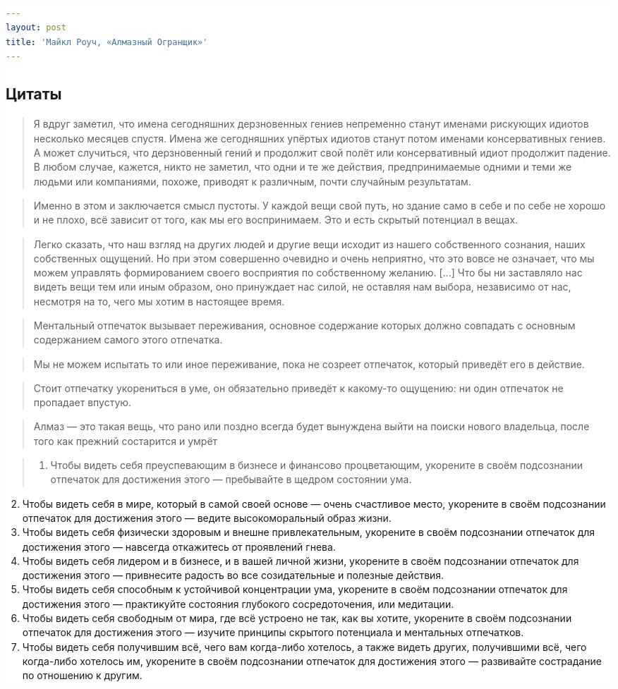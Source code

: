 ```yaml
---
layout: post
title: 'Майкл Роуч, «Алмазный Огранщик»'
---
```


## Цитаты

>Я вдруг заметил, что имена сегодняшних дерзновенных гениев непременно станут именами рискующих идиотов несколько месяцев спустя. Имена же сегодняшних упёртых идиотов станут потом именами консервативных гениев. А может случиться, что дерзновенный гений и продолжит свой полёт или консервативный идиот продолжит падение. В любом случае, кажется, никто не заметил, что одни и те же действия, предпринимаемые одними и теми же людьми или компаниями, похоже, приводят к различным, почти случайным результатам.

>Именно в этом и заключается смысл пустоты. У каждой вещи свой путь, но здание само в себе и по себе не хорошо и не плохо, всё зависит от того, как мы его воспринимаем. Это и есть скрытый потенциал в вещах.

>Легко сказать, что наш взгляд на других людей и другие вещи исходит из нашего собственного сознания, наших собственных ощущений. Но при этом совершенно очевидно и очень неприятно, что это вовсе не означает, что мы можем управлять формированием своего восприятия по собственному желанию. [...] Что бы ни заставляло нас видеть вещи тем или иным образом, оно принуждает нас силой, не оставляя нам выбора, независимо от нас, несмотря на то, чего мы хотим в настоящее время.

>Ментальный отпечаток вызывает переживания, основное содержание которых должно совпадать с основным содержанием самого этого отпечатка.

>Мы не можем испытать то или иное переживание, пока не созреет отпечаток, который приведёт его в действие.

>Стоит отпечатку укорениться в уме, он обязательно приведёт к какому-то ощущению: ни один отпечаток не пропадает впустую.

>Алмаз — это такая вещь, что рано или поздно всегда будет вынуждена выйти на поиски нового владельца, после того как прежний состарится и умрёт

>1. Чтобы видеть себя преуспевающим в бизнесе и финансово процветающим, укорените в своём подсознании отпечаток для достижения этого — пребывайте в щедром состоянии ума.  
2. Чтобы видеть себя в мире, который в самой своей основе — очень счастливое место, укорените в своём подсознании отпечаток для достижения этого — ведите высокоморальный образ жизни.  
3. Чтобы видеть себя физически здоровым и внешне привлекательным, укорените в своём подсознании отпечаток для достижения этого — навсегда откажитесь от проявлений гнева.  
4. Чтобы видеть себя лидером и в бизнесе, и в вашей личной жизни, укорените в своём подсознании отпечаток для достижения этого — привнесите радость во все созидательные и полезные действия.  
5. Чтобы видеть себя способным к устойчивой концентрации ума, укорените в своём подсознании отпечаток для достижения этого — практикуйте состояния глубокого сосредоточения, или медитации.  
6. Чтобы видеть себя свободным от мира, где всё устроено не так, как вы хотите, укорените в своём подсознании отпечаток для достижения этого — изучите принципы скрытого потенциала и ментальных отпечатков.  
7. Чтобы видеть себя получившим всё, чего вам когда-либо хотелось, а также видеть других, получившими всё, чего когда-либо хотелось им, укорените в своём подсознании отпечаток для достижения этого — развивайте сострадание по отношению к другим.

